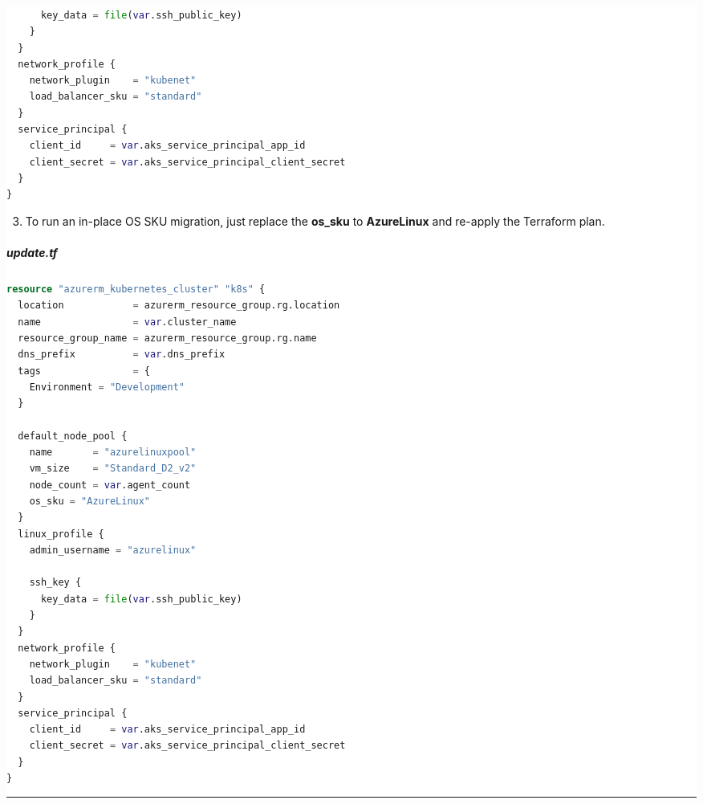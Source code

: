```terraform
      key_data = file(var.ssh_public_key)
    }
  }
  network_profile {
    network_plugin    = "kubenet"
    load_balancer_sku = "standard"
  }
  service_principal {
    client_id     = var.aks_service_principal_app_id
    client_secret = var.aks_service_principal_client_secret
  }
}
```

3. To run an in-place OS SKU migration, just replace the **os_sku** to **AzureLinux** and re-apply the Terraform plan. 

##### update.tf

```terraform
resource "azurerm_kubernetes_cluster" "k8s" {
  location            = azurerm_resource_group.rg.location
  name                = var.cluster_name
  resource_group_name = azurerm_resource_group.rg.name
  dns_prefix          = var.dns_prefix
  tags                = {
    Environment = "Development"
  }

  default_node_pool {
    name       = "azurelinuxpool"
    vm_size    = "Standard_D2_v2"
    node_count = var.agent_count
    os_sku = "AzureLinux"
  }
  linux_profile {
    admin_username = "azurelinux"

    ssh_key {
      key_data = file(var.ssh_public_key)
    }
  }
  network_profile {
    network_plugin    = "kubenet"
    load_balancer_sku = "standard"
  }
  service_principal {
    client_id     = var.aks_service_principal_app_id
    client_secret = var.aks_service_principal_client_secret
  }
}
```

---